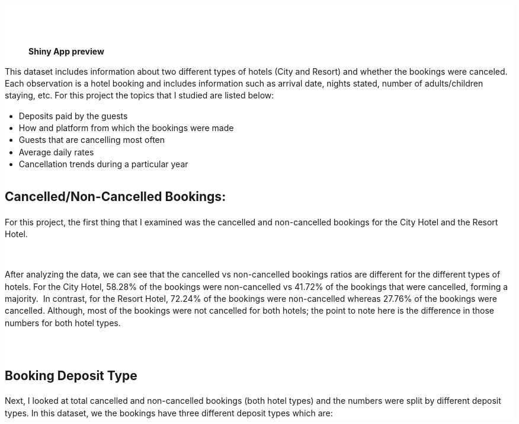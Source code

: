 

<figure class="wp-block-gallery has-nested-images columns-default is-cropped">
<figure class="wp-block-image size-large"><img src="https://nycdsa-blog-files.s3.us-east-2.amazonaws.com/2022/06/suhita-acharya/img3-435058-ZPRfdrbs-1024x495.png" alt="" class="wp-image-85475"/></figure>



<figure class="wp-block-image size-large"><img src="https://nycdsa-blog-files.s3.us-east-2.amazonaws.com/2022/06/suhita-acharya/img4-910393-nic8MDPB-1024x495.png" alt="" class="wp-image-85476"/></figure>
<figcaption class="blocks-gallery-caption"><strong>Shiny App preview</strong></figcaption></figure>



<p>This dataset includes information about two different types of hotels (City and Resort) and whether the bookings were canceled. Each observation is a hotel booking and includes information such as arrival date, nights stated, number of adults/children staying, etc. For this project the topics that I studied are listed below:</p>



<ul><li>Deposits paid by the guests</li><li>How and platform from which the bookings were made</li><li>Guests that are cancelling most often</li><li>Average daily rates</li><li>Cancellation trends during a particular year </li></ul>



<h2>Cancelled/Non-Cancelled Bookings:</h2>



<p>For this project, the first thing that I examined was the cancelled and non-cancelled bookings for the City Hotel and the Resort Hotel. </p>



<figure class="wp-block-gallery has-nested-images columns-default is-cropped">
<figure class="wp-block-image size-large"><img src="https://nycdsa-blog-files.s3.us-east-2.amazonaws.com/2022/06/suhita-acharya/img1-903616-YYuEfWno.png" alt="" class="wp-image-85464"/></figure>
</figure>



<p>After analyzing the data, we can see that the cancelled vs non-cancelled bookings ratios are different for the different types of hotels. For the City Hotel, 58.28% of the bookings were non-cancelled vs 41.72% of the bookings that were cancelled, forming a majority.&nbsp; In contrast, for the Resort Hotel, 72.24% of the bookings were non-cancelled whereas 27.76% of the bookings were cancelled. Although, most of the bookings were not cancelled for both hotels; the point to note here is the difference in those numbers for both hotel types.</p>



<figure class="wp-block-gallery has-nested-images columns-default is-cropped">
<figure class="wp-block-image size-large"><img src="https://nycdsa-blog-files.s3.us-east-2.amazonaws.com/2022/06/suhita-acharya/img2-309495-pp7gC13b.png" alt="" class="wp-image-85474"/></figure>
</figure>



<h2>Booking Deposit Type</h2>



<p>Next, I looked at total cancelled and non-cancelled bookings (both hotel types) and the numbers were split by different deposit types. In this dataset, we the bookings have three different deposit types which are:</p>


